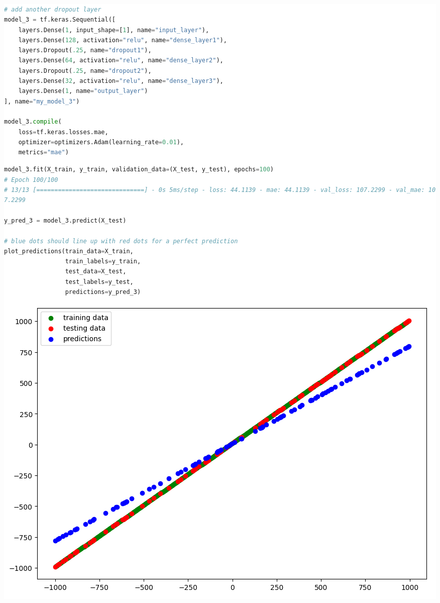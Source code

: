 ```python
# add another dropout layer
model_3 = tf.keras.Sequential([
    layers.Dense(1, input_shape=[1], name="input_layer"),
    layers.Dense(128, activation="relu", name="dense_layer1"),
    layers.Dropout(.25, name="dropout1"),
    layers.Dense(64, activation="relu", name="dense_layer2"),
    layers.Dropout(.25, name="dropout2"),
    layers.Dense(32, activation="relu", name="dense_layer3"),
    layers.Dense(1, name="output_layer")
], name="my_model_3")

model_3.compile(
    loss=tf.keras.losses.mae,
    optimizer=optimizers.Adam(learning_rate=0.01),
    metrics="mae")
```

```python
model_3.fit(X_train, y_train, validation_data=(X_test, y_test), epochs=100)
# Epoch 100/100
# 13/13 [==============================] - 0s 5ms/step - loss: 44.1139 - mae: 44.1139 - val_loss: 107.2299 - val_mae: 107.2299

y_pred_3 = model_3.predict(X_test)

# blue dots should line up with red dots for a perfect prediction
plot_predictions(train_data=X_train,
                 train_labels=y_train,
                 test_data=X_test,
                 test_labels=y_test,
                 predictions=y_pred_3)
```

![Tensorflow Neural Network Regression](https://github.com/mpolinowski/tf-2023/blob/master/assets/01a_Tensorflow_Regressions_10.png)
